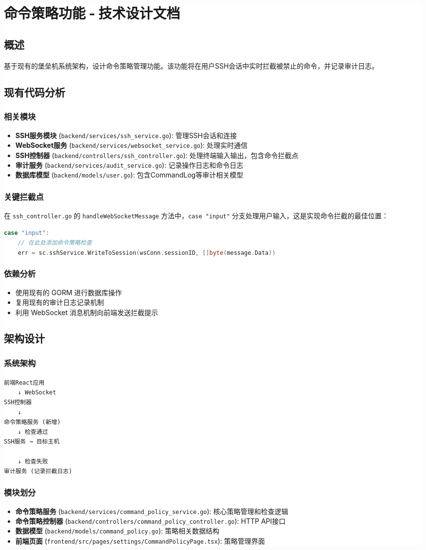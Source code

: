 # 命令策略功能 - 技术设计文档

## 概述
基于现有的堡垒机系统架构，设计命令策略管理功能。该功能将在用户SSH会话中实时拦截被禁止的命令，并记录审计日志。

## 现有代码分析

### 相关模块
- **SSH服务模块** (`backend/services/ssh_service.go`): 管理SSH会话和连接
- **WebSocket服务** (`backend/services/websocket_service.go`): 处理实时通信
- **SSH控制器** (`backend/controllers/ssh_controller.go`): 处理终端输入输出，包含命令拦截点
- **审计服务** (`backend/services/audit_service.go`): 记录操作日志和命令日志
- **数据库模型** (`backend/models/user.go`): 包含CommandLog等审计相关模型

### 关键拦截点
在 `ssh_controller.go` 的 `handleWebSocketMessage` 方法中，`case "input"` 分支处理用户输入，这是实现命令拦截的最佳位置：
```go
case "input":
    // 在此处添加命令策略检查
    err = sc.sshService.WriteToSession(wsConn.sessionID, []byte(message.Data))
```

### 依赖分析
- 使用现有的 GORM 进行数据库操作
- 复用现有的审计日志记录机制
- 利用 WebSocket 消息机制向前端发送拦截提示

## 架构设计

### 系统架构
```
前端React应用
    ↓ WebSocket
SSH控制器
    ↓ 
命令策略服务 (新增)
    ↓ 检查通过
SSH服务 → 目标主机

    ↓ 检查失败
审计服务 (记录拦截日志)
```

### 模块划分
- **命令策略服务** (`backend/services/command_policy_service.go`): 核心策略管理和检查逻辑
- **命令策略控制器** (`backend/controllers/command_policy_controller.go`): HTTP API接口
- **数据模型** (`backend/models/command_policy.go`): 策略相关数据结构
- **前端页面** (`frontend/src/pages/settings/CommandPolicyPage.tsx`): 策略管理界面
